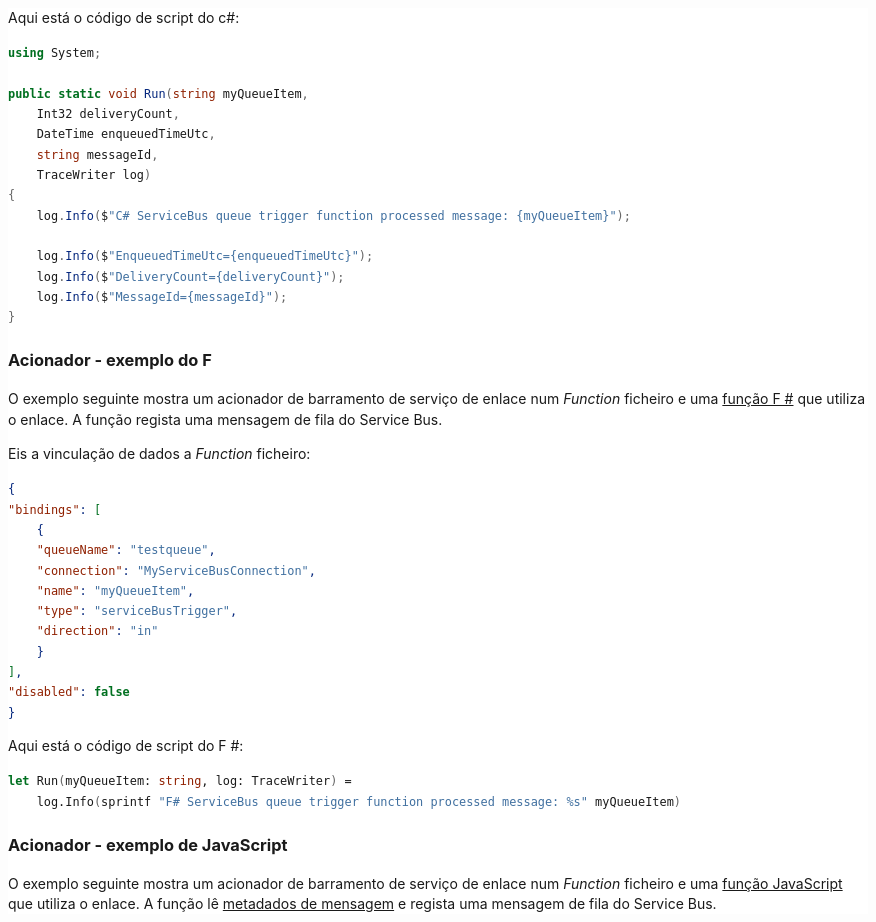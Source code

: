 Aqui está o código de script do c#:

```cs
using System;

public static void Run(string myQueueItem,
    Int32 deliveryCount,
    DateTime enqueuedTimeUtc,
    string messageId,
    TraceWriter log)
{
    log.Info($"C# ServiceBus queue trigger function processed message: {myQueueItem}");

    log.Info($"EnqueuedTimeUtc={enqueuedTimeUtc}");
    log.Info($"DeliveryCount={deliveryCount}");
    log.Info($"MessageId={messageId}");
}
```

### <a name="trigger---f-example"></a>Acionador - exemplo do F #

O exemplo seguinte mostra um acionador de barramento de serviço de enlace num *Function* ficheiro e uma [função F #](functions-reference-fsharp.md) que utiliza o enlace. A função regista uma mensagem de fila do Service Bus. 

Eis a vinculação de dados a *Function* ficheiro:

```json
{
"bindings": [
    {
    "queueName": "testqueue",
    "connection": "MyServiceBusConnection",
    "name": "myQueueItem",
    "type": "serviceBusTrigger",
    "direction": "in"
    }
],
"disabled": false
}
```

Aqui está o código de script do F #:

```fsharp
let Run(myQueueItem: string, log: TraceWriter) =
    log.Info(sprintf "F# ServiceBus queue trigger function processed message: %s" myQueueItem)
```

### <a name="trigger---javascript-example"></a>Acionador - exemplo de JavaScript

O exemplo seguinte mostra um acionador de barramento de serviço de enlace num *Function* ficheiro e uma [função JavaScript](functions-reference-node.md) que utiliza o enlace. A função lê [metadados de mensagem](#trigger---message-metadata) e regista uma mensagem de fila do Service Bus. 
